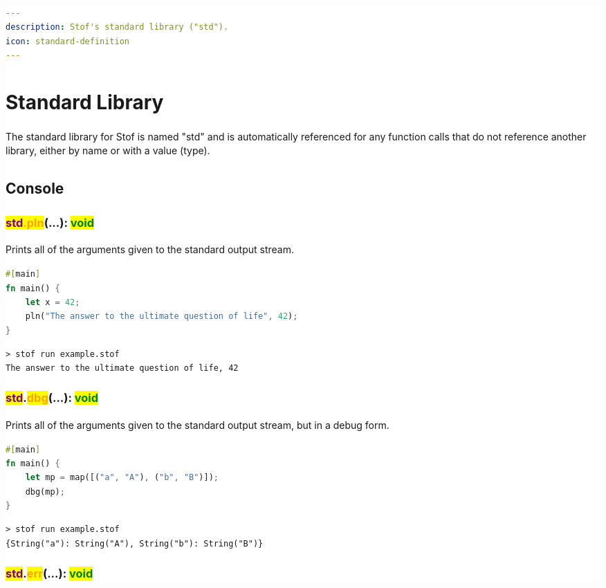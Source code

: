 ```yaml
---
description: Stof's standard library ("std").
icon: standard-definition
---
```


# Standard Library

The standard library for Stof is named "std" and is automatically referenced for any function calls that do not reference another library, either by name or with a value (type).

## Console

### <mark style="color:purple;">std</mark><mark style="color:orange;">.pln</mark>(...): <mark style="color:green;">void</mark>

Prints all of the arguments given to the standard output stream.

```rust
#[main]
fn main() {
    let x = 42;
    pln("The answer to the ultimate question of life", 42);
}
```

```
> stof run example.stof
The answer to the ultimate question of life, 42
```

### <mark style="color:purple;">std</mark>.<mark style="color:orange;">dbg</mark>(...): <mark style="color:green;">void</mark>

Prints all of the arguments given to the standard output stream, but in a debug form.

```rust
#[main]
fn main() {
    let mp = map([("a", "A"), ("b", "B")]);
    dbg(mp);
}
```

```
> stof run example.stof
{String("a"): String("A"), String("b"): String("B")}
```

### <mark style="color:purple;">std</mark>.<mark style="color:orange;">err</mark>(...): <mark style="color:green;">void</mark>
